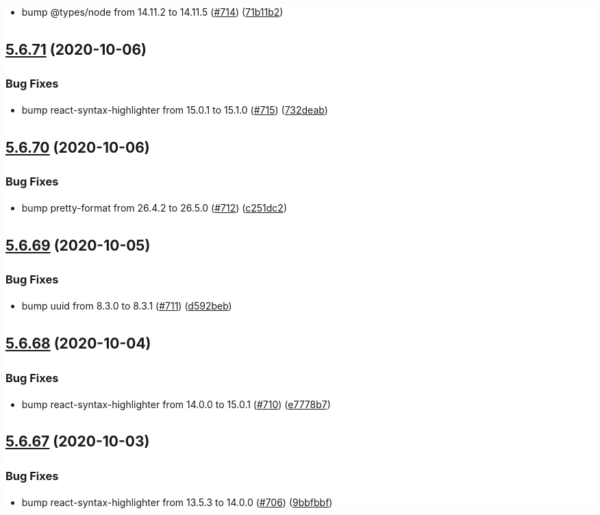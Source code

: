* bump @types/node from 14.11.2 to 14.11.5 ([#714](https://github.com/thenativeweb/thenativeweb-ux/issues/714)) ([71b11b2](https://github.com/thenativeweb/thenativeweb-ux/commit/71b11b2130e697ef44b19c1bb7e0c7c2aefc1c3e))

## [5.6.71](https://github.com/thenativeweb/thenativeweb-ux/compare/5.6.70...5.6.71) (2020-10-06)


### Bug Fixes

* bump react-syntax-highlighter from 15.0.1 to 15.1.0 ([#715](https://github.com/thenativeweb/thenativeweb-ux/issues/715)) ([732deab](https://github.com/thenativeweb/thenativeweb-ux/commit/732deabb1095775ee04b9e5e882b2d6f24560378))

## [5.6.70](https://github.com/thenativeweb/thenativeweb-ux/compare/5.6.69...5.6.70) (2020-10-06)


### Bug Fixes

* bump pretty-format from 26.4.2 to 26.5.0 ([#712](https://github.com/thenativeweb/thenativeweb-ux/issues/712)) ([c251dc2](https://github.com/thenativeweb/thenativeweb-ux/commit/c251dc2a1f86c85c59b6bd10b62b79415b441d11))

## [5.6.69](https://github.com/thenativeweb/thenativeweb-ux/compare/5.6.68...5.6.69) (2020-10-05)


### Bug Fixes

* bump uuid from 8.3.0 to 8.3.1 ([#711](https://github.com/thenativeweb/thenativeweb-ux/issues/711)) ([d592beb](https://github.com/thenativeweb/thenativeweb-ux/commit/d592bebe6546972445d44a389ef2e6cb9c46a79d))

## [5.6.68](https://github.com/thenativeweb/thenativeweb-ux/compare/5.6.67...5.6.68) (2020-10-04)


### Bug Fixes

* bump react-syntax-highlighter from 14.0.0 to 15.0.1 ([#710](https://github.com/thenativeweb/thenativeweb-ux/issues/710)) ([e7778b7](https://github.com/thenativeweb/thenativeweb-ux/commit/e7778b7e73d1c7ce17e5df2e5939474173d3c9f7))

## [5.6.67](https://github.com/thenativeweb/thenativeweb-ux/compare/5.6.66...5.6.67) (2020-10-03)


### Bug Fixes

* bump react-syntax-highlighter from 13.5.3 to 14.0.0 ([#706](https://github.com/thenativeweb/thenativeweb-ux/issues/706)) ([9bbfbbf](https://github.com/thenativeweb/thenativeweb-ux/commit/9bbfbbf820d2fbe9f97a68ceedc46ec1cd5e15e2))
